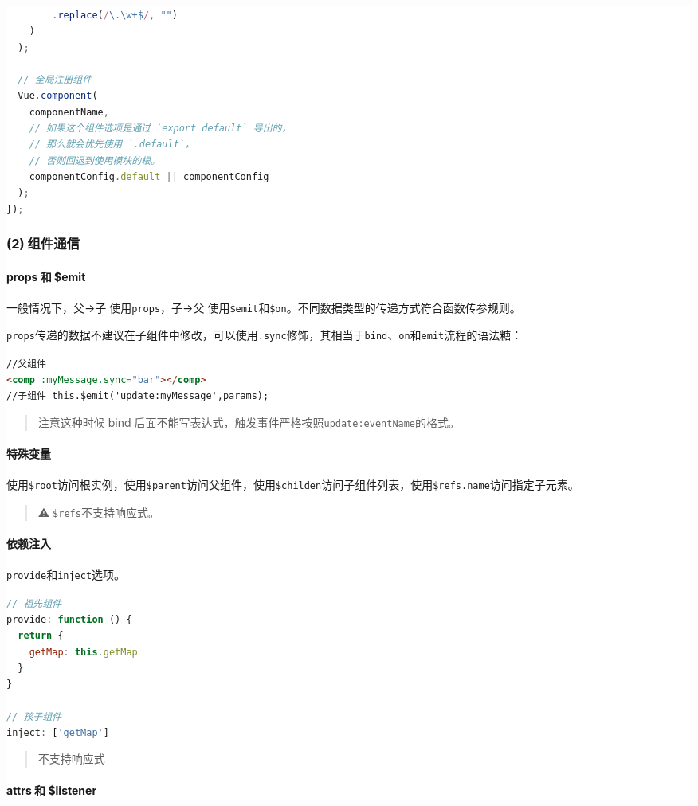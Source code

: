 ```js
        .replace(/\.\w+$/, "")
    )
  );

  // 全局注册组件
  Vue.component(
    componentName,
    // 如果这个组件选项是通过 `export default` 导出的，
    // 那么就会优先使用 `.default`，
    // 否则回退到使用模块的根。
    componentConfig.default || componentConfig
  );
});
```

### (2) 组件通信

#### props 和 $emit

一般情况下，父->子 使用`props`，子->父 使用`$emit`和`$on`。不同数据类型的传递方式符合函数传参规则。

`props`传递的数据不建议在子组件中修改，可以使用`.sync`修饰，其相当于`bind`、`on`和`emit`流程的语法糖：

```html
//父组件
<comp :myMessage.sync="bar"></comp>
//子组件 this.$emit('update:myMessage',params);
```

> 注意这种时候 bind 后面不能写表达式，触发事件严格按照`update:eventName`的格式。

#### 特殊变量

使用`$root`访问根实例，使用`$parent`访问父组件，使用`$childen`访问子组件列表，使用`$refs.name`访问指定子元素。

> :warning: `$refs`不支持响应式。

#### 依赖注入

`provide`和`inject`选项。

```js
// 祖先组件
provide: function () {
  return {
    getMap: this.getMap
  }
}

// 孩子组件
inject: ['getMap']
```

> 不支持响应式

#### attrs 和 $listener
